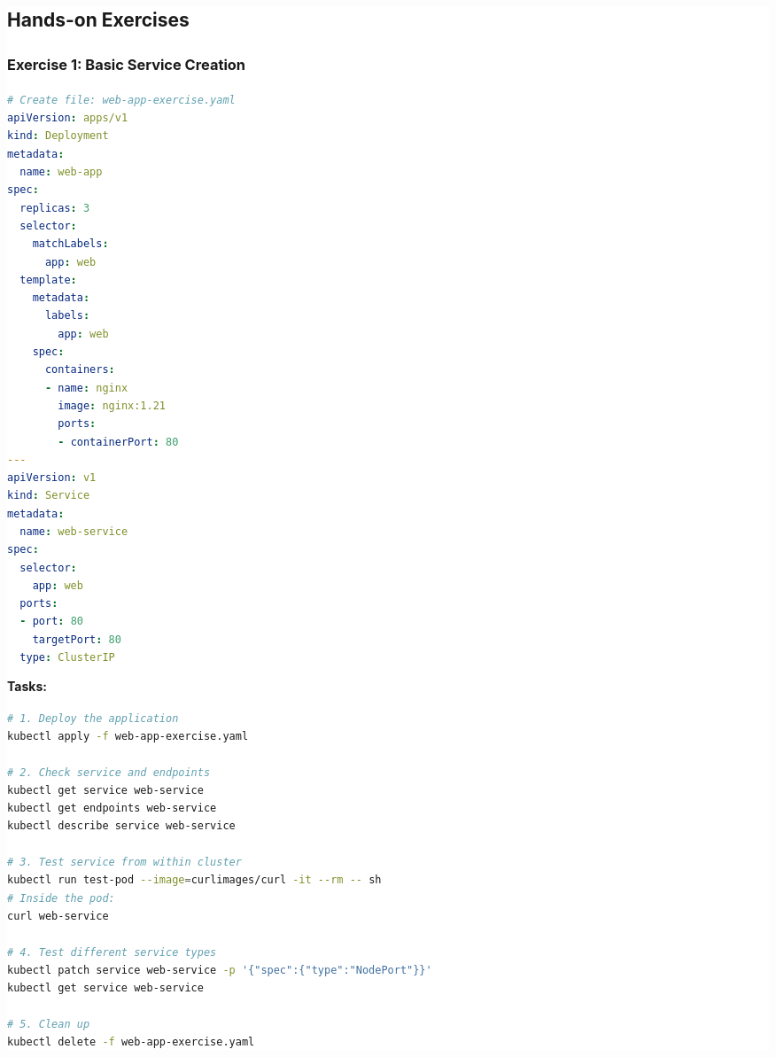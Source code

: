 
## Hands-on Exercises

### Exercise 1: Basic Service Creation

```yaml
# Create file: web-app-exercise.yaml
apiVersion: apps/v1
kind: Deployment
metadata:
  name: web-app
spec:
  replicas: 3
  selector:
    matchLabels:
      app: web
  template:
    metadata:
      labels:
        app: web
    spec:
      containers:
      - name: nginx
        image: nginx:1.21
        ports:
        - containerPort: 80
---
apiVersion: v1
kind: Service
metadata:
  name: web-service
spec:
  selector:
    app: web
  ports:
  - port: 80
    targetPort: 80
  type: ClusterIP
```

**Tasks:**
```bash
# 1. Deploy the application
kubectl apply -f web-app-exercise.yaml

# 2. Check service and endpoints
kubectl get service web-service
kubectl get endpoints web-service
kubectl describe service web-service

# 3. Test service from within cluster
kubectl run test-pod --image=curlimages/curl -it --rm -- sh
# Inside the pod:
curl web-service

# 4. Test different service types
kubectl patch service web-service -p '{"spec":{"type":"NodePort"}}'
kubectl get service web-service

# 5. Clean up
kubectl delete -f web-app-exercise.yaml
```
